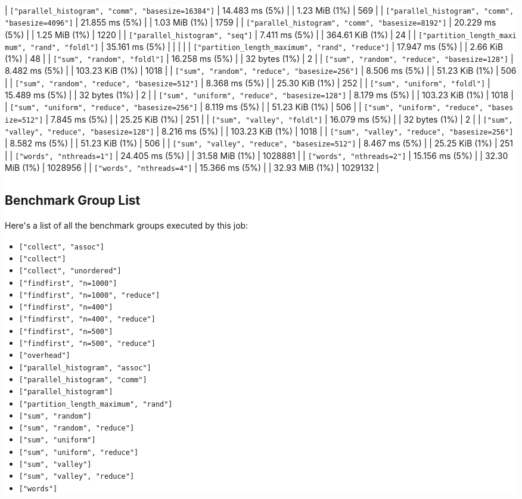 | `["parallel_histogram", "comm", "basesize=16384"]`  |  14.483 ms (5%) |         |   1.23 MiB (1%) |         569 |
| `["parallel_histogram", "comm", "basesize=4096"]`   |  21.855 ms (5%) |         |   1.03 MiB (1%) |        1759 |
| `["parallel_histogram", "comm", "basesize=8192"]`   |  20.229 ms (5%) |         |   1.25 MiB (1%) |        1220 |
| `["parallel_histogram", "seq"]`                     |   7.411 ms (5%) |         | 364.61 KiB (1%) |          24 |
| `["partition_length_maximum", "rand", "foldl"]`     |  35.161 ms (5%) |         |                 |             |
| `["partition_length_maximum", "rand", "reduce"]`    |  17.947 ms (5%) |         |   2.66 KiB (1%) |          48 |
| `["sum", "random", "foldl"]`                        |  16.258 ms (5%) |         |   32 bytes (1%) |           2 |
| `["sum", "random", "reduce", "basesize=128"]`       |   8.482 ms (5%) |         | 103.23 KiB (1%) |        1018 |
| `["sum", "random", "reduce", "basesize=256"]`       |   8.506 ms (5%) |         |  51.23 KiB (1%) |         506 |
| `["sum", "random", "reduce", "basesize=512"]`       |   8.368 ms (5%) |         |  25.30 KiB (1%) |         252 |
| `["sum", "uniform", "foldl"]`                       |  15.489 ms (5%) |         |   32 bytes (1%) |           2 |
| `["sum", "uniform", "reduce", "basesize=128"]`      |   8.179 ms (5%) |         | 103.23 KiB (1%) |        1018 |
| `["sum", "uniform", "reduce", "basesize=256"]`      |   8.119 ms (5%) |         |  51.23 KiB (1%) |         506 |
| `["sum", "uniform", "reduce", "basesize=512"]`      |   7.845 ms (5%) |         |  25.25 KiB (1%) |         251 |
| `["sum", "valley", "foldl"]`                        |  16.079 ms (5%) |         |   32 bytes (1%) |           2 |
| `["sum", "valley", "reduce", "basesize=128"]`       |   8.216 ms (5%) |         | 103.23 KiB (1%) |        1018 |
| `["sum", "valley", "reduce", "basesize=256"]`       |   8.582 ms (5%) |         |  51.23 KiB (1%) |         506 |
| `["sum", "valley", "reduce", "basesize=512"]`       |   8.467 ms (5%) |         |  25.25 KiB (1%) |         251 |
| `["words", "nthreads=1"]`                           |  24.405 ms (5%) |         |  31.58 MiB (1%) |     1028881 |
| `["words", "nthreads=2"]`                           |  15.156 ms (5%) |         |  32.30 MiB (1%) |     1028956 |
| `["words", "nthreads=4"]`                           |  15.366 ms (5%) |         |  32.93 MiB (1%) |     1029132 |

## Benchmark Group List
Here's a list of all the benchmark groups executed by this job:

- `["collect", "assoc"]`
- `["collect"]`
- `["collect", "unordered"]`
- `["findfirst", "n=1000"]`
- `["findfirst", "n=1000", "reduce"]`
- `["findfirst", "n=400"]`
- `["findfirst", "n=400", "reduce"]`
- `["findfirst", "n=500"]`
- `["findfirst", "n=500", "reduce"]`
- `["overhead"]`
- `["parallel_histogram", "assoc"]`
- `["parallel_histogram", "comm"]`
- `["parallel_histogram"]`
- `["partition_length_maximum", "rand"]`
- `["sum", "random"]`
- `["sum", "random", "reduce"]`
- `["sum", "uniform"]`
- `["sum", "uniform", "reduce"]`
- `["sum", "valley"]`
- `["sum", "valley", "reduce"]`
- `["words"]`
